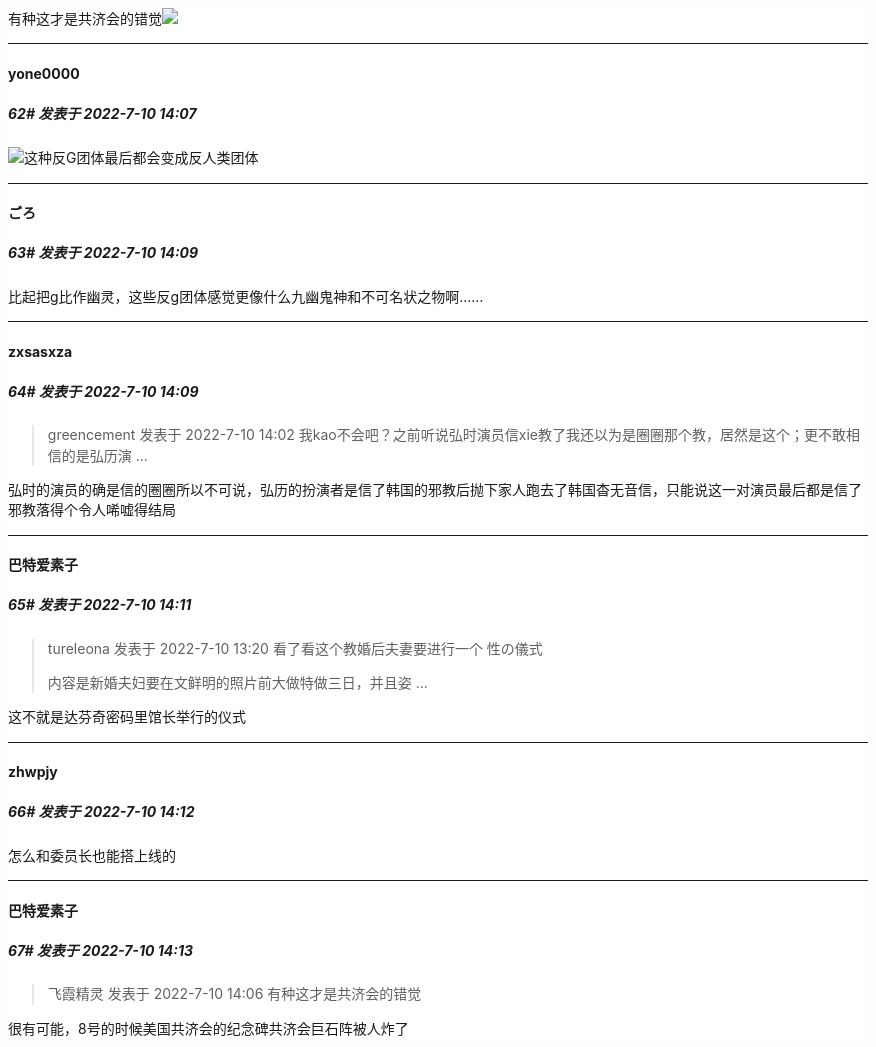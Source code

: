 有种这才是共济会的错觉<img src="https://static.saraba1st.com/image/smiley/face2017/067.png" referrerpolicy="no-referrer">

*****

####  yone0000  
##### 62#       发表于 2022-7-10 14:07

<img src="https://static.saraba1st.com/image/smiley/face2017/067.png" referrerpolicy="no-referrer">这种反G团体最后都会变成反人类团体

*****

####  ごろ  
##### 63#       发表于 2022-7-10 14:09

比起把g比作幽灵，这些反g团体感觉更像什么九幽鬼神和不可名状之物啊……

*****

####  zxsasxza  
##### 64#       发表于 2022-7-10 14:09

<blockquote>greencement 发表于 2022-7-10 14:02
我kao不会吧？之前听说弘时演员信xie教了我还以为是圈圈那个教，居然是这个；更不敢相信的是弘历演 ...</blockquote>
弘时的演员的确是信的圈圈所以不可说，弘历的扮演者是信了韩国的邪教后抛下家人跑去了韩国杳无音信，只能说这一对演员最后都是信了邪教落得个令人唏嘘得结局



*****

####  巴特爱素子  
##### 65#       发表于 2022-7-10 14:11

<blockquote>tureleona 发表于 2022-7-10 13:20
看了看这个教婚后夫妻要进行一个 性の儀式

内容是新婚夫妇要在文鲜明的照片前大做特做三日，并且姿 ...</blockquote>
这不就是达芬奇密码里馆长举行的仪式

*****

####  zhwpjy  
##### 66#       发表于 2022-7-10 14:12

怎么和委员长也能搭上线的

*****

####  巴特爱素子  
##### 67#       发表于 2022-7-10 14:13

<blockquote>飞霞精灵 发表于 2022-7-10 14:06
有种这才是共济会的错觉</blockquote>
很有可能，8号的时候美国共济会的纪念碑共济会巨石阵被人炸了
